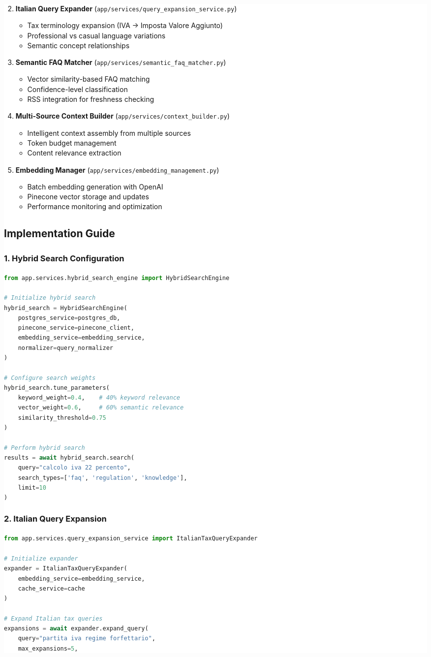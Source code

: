 2. **Italian Query Expander** (`app/services/query_expansion_service.py`)
   - Tax terminology expansion (IVA → Imposta Valore Aggiunto)
   - Professional vs casual language variations
   - Semantic concept relationships

3. **Semantic FAQ Matcher** (`app/services/semantic_faq_matcher.py`)
   - Vector similarity-based FAQ matching
   - Confidence-level classification
   - RSS integration for freshness checking

4. **Multi-Source Context Builder** (`app/services/context_builder.py`)
   - Intelligent context assembly from multiple sources
   - Token budget management
   - Content relevance extraction

5. **Embedding Manager** (`app/services/embedding_management.py`)
   - Batch embedding generation with OpenAI
   - Pinecone vector storage and updates
   - Performance monitoring and optimization

## Implementation Guide

### 1. Hybrid Search Configuration

```python
from app.services.hybrid_search_engine import HybridSearchEngine

# Initialize hybrid search
hybrid_search = HybridSearchEngine(
    postgres_service=postgres_db,
    pinecone_service=pinecone_client,
    embedding_service=embedding_service,
    normalizer=query_normalizer
)

# Configure search weights
hybrid_search.tune_parameters(
    keyword_weight=0.4,    # 40% keyword relevance
    vector_weight=0.6,     # 60% semantic relevance
    similarity_threshold=0.75
)

# Perform hybrid search
results = await hybrid_search.search(
    query="calcolo iva 22 percento",
    search_types=['faq', 'regulation', 'knowledge'],
    limit=10
)
```

### 2. Italian Query Expansion

```python
from app.services.query_expansion_service import ItalianTaxQueryExpander

# Initialize expander
expander = ItalianTaxQueryExpander(
    embedding_service=embedding_service,
    cache_service=cache
)

# Expand Italian tax queries
expansions = await expander.expand_query(
    query="partita iva regime forfettario",
    max_expansions=5,
```